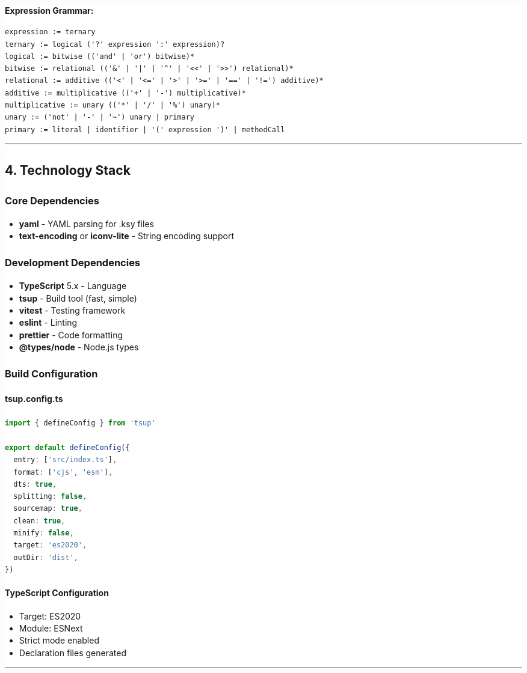 **Expression Grammar:**
```
expression := ternary
ternary := logical ('?' expression ':' expression)?
logical := bitwise (('and' | 'or') bitwise)*
bitwise := relational (('&' | '|' | '^' | '<<' | '>>') relational)*
relational := additive (('<' | '<=' | '>' | '>=' | '==' | '!=') additive)*
additive := multiplicative (('+' | '-') multiplicative)*
multiplicative := unary (('*' | '/' | '%') unary)*
unary := ('not' | '-' | '~') unary | primary
primary := literal | identifier | '(' expression ')' | methodCall
```

---

## 4. Technology Stack

### Core Dependencies
- **yaml** - YAML parsing for .ksy files
- **text-encoding** or **iconv-lite** - String encoding support

### Development Dependencies
- **TypeScript** 5.x - Language
- **tsup** - Build tool (fast, simple)
- **vitest** - Testing framework
- **eslint** - Linting
- **prettier** - Code formatting
- **@types/node** - Node.js types

### Build Configuration

#### tsup.config.ts
```typescript
import { defineConfig } from 'tsup'

export default defineConfig({
  entry: ['src/index.ts'],
  format: ['cjs', 'esm'],
  dts: true,
  splitting: false,
  sourcemap: true,
  clean: true,
  minify: false,
  target: 'es2020',
  outDir: 'dist',
})
```

#### TypeScript Configuration
- Target: ES2020
- Module: ESNext
- Strict mode enabled
- Declaration files generated

---